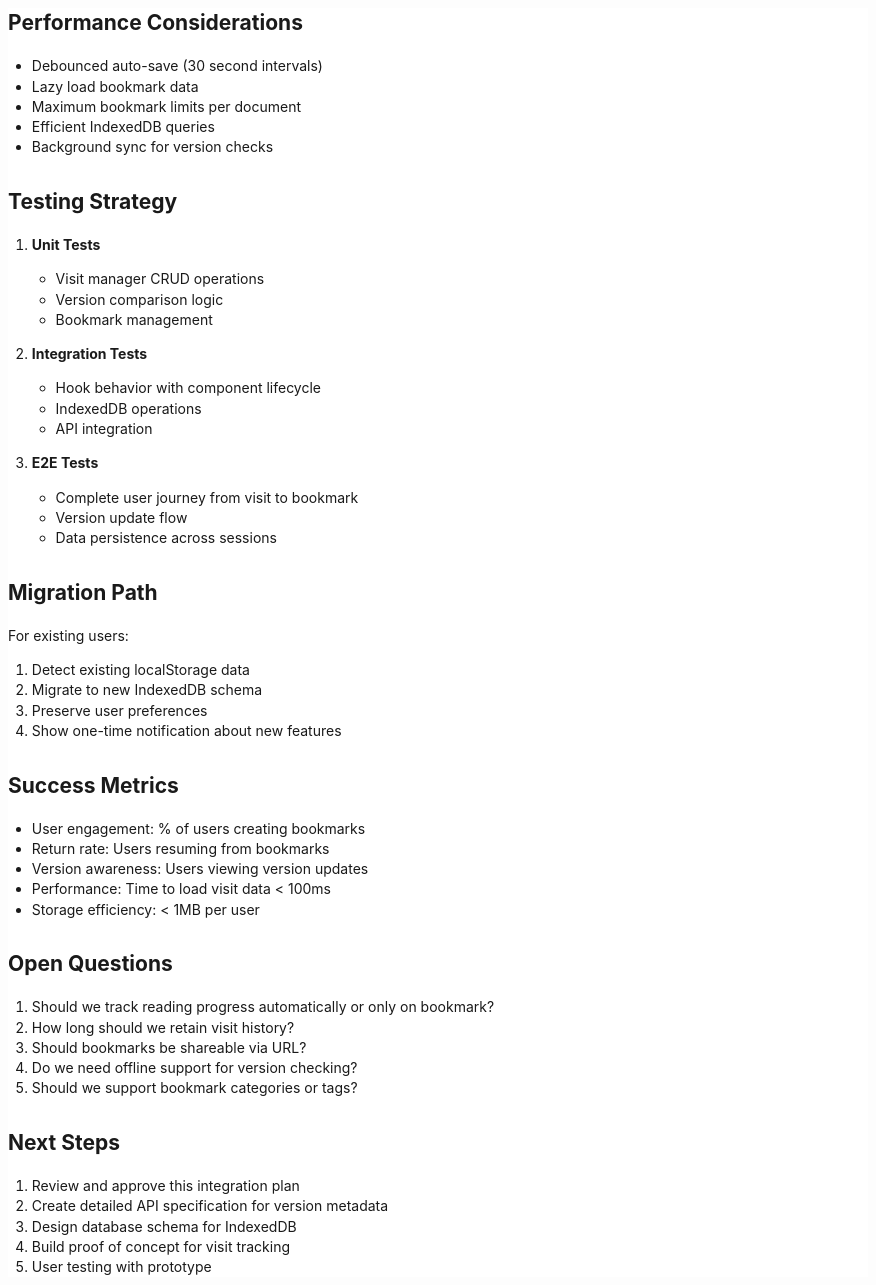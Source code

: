 ## Performance Considerations

- Debounced auto-save (30 second intervals)
- Lazy load bookmark data
- Maximum bookmark limits per document
- Efficient IndexedDB queries
- Background sync for version checks

## Testing Strategy

1. **Unit Tests**
   - Visit manager CRUD operations
   - Version comparison logic
   - Bookmark management

2. **Integration Tests**
   - Hook behavior with component lifecycle
   - IndexedDB operations
   - API integration

3. **E2E Tests**
   - Complete user journey from visit to bookmark
   - Version update flow
   - Data persistence across sessions

## Migration Path

For existing users:
1. Detect existing localStorage data
2. Migrate to new IndexedDB schema
3. Preserve user preferences
4. Show one-time notification about new features

## Success Metrics

- User engagement: % of users creating bookmarks
- Return rate: Users resuming from bookmarks
- Version awareness: Users viewing version updates
- Performance: Time to load visit data < 100ms
- Storage efficiency: < 1MB per user

## Open Questions

1. Should we track reading progress automatically or only on bookmark?
2. How long should we retain visit history?
3. Should bookmarks be shareable via URL?
4. Do we need offline support for version checking?
5. Should we support bookmark categories or tags?

## Next Steps

1. Review and approve this integration plan
2. Create detailed API specification for version metadata
3. Design database schema for IndexedDB
4. Build proof of concept for visit tracking
5. User testing with prototype